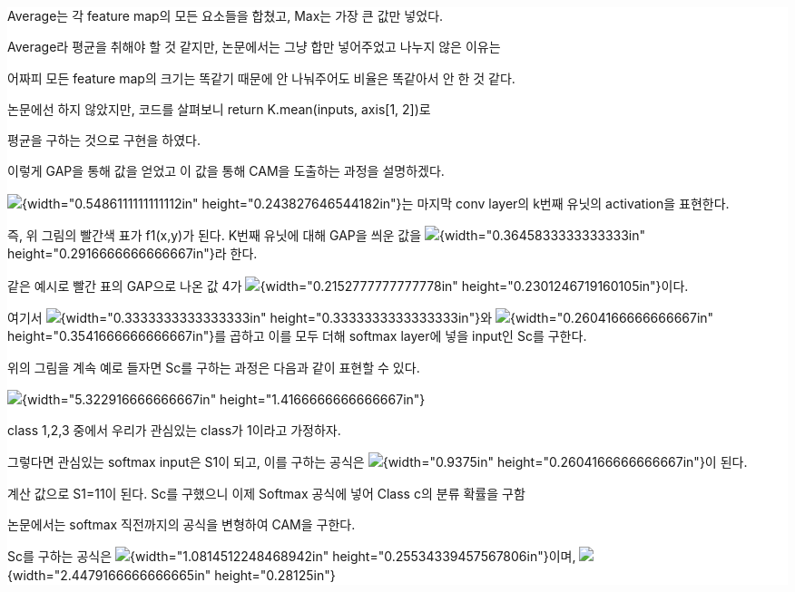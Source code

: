 Average는 각 feature map의 모든 요소들을 합쳤고, Max는 가장 큰 값만
넣었다.

Average라 평균을 취해야 할 것 같지만, 논문에서는 그냥 합만 넣어주었고
나누지 않은 이유는

어짜피 모든 feature map의 크기는 똑같기 때문에 안 나눠주어도 비율은
똑같아서 안 한 것 같다.

논문에선 하지 않았지만, 코드를 살펴보니 return K.mean(inputs, axis\[1,
2\])로

평균을 구하는 것으로 구현을 하였다.

이렇게 GAP을 통해 값을 얻었고 이 값을 통해 CAM을 도출하는 과정을
설명하겠다.

![](media/image35.png){width="0.5486111111111112in"
height="0.243827646544182in"}는 마지막 conv layer의 k번째 유닛의
activation을 표현한다.

즉, 위 그림의 빨간색 표가 f1(x,y)가 된다. K번째 유닛에 대해 GAP을 씌운
값을 ![](media/image36.png){width="0.3645833333333333in"
height="0.2916666666666667in"}라 한다.

같은 예시로 빨간 표의 GAP으로 나온 값 4가
![](media/image37.png){width="0.2152777777777778in"
height="0.2301246719160105in"}이다.

여기서 ![](media/image38.png){width="0.3333333333333333in"
height="0.3333333333333333in"}와
![](media/image39.png){width="0.2604166666666667in"
height="0.3541666666666667in"}를 곱하고 이를 모두 더해 softmax layer에
넣을 input인 Sc를 구한다.

위의 그림을 계속 예로 들자면 Sc를 구하는 과정은 다음과 같이 표현할 수
있다.

![](media/image40.png){width="5.322916666666667in"
height="1.4166666666666667in"}

class 1,2,3 중에서 우리가 관심있는 class가 1이라고 가정하자.

그렇다면 관심있는 softmax input은 S1이 되고, 이를 구하는 공식은
![](media/image41.png){width="0.9375in" height="0.2604166666666667in"}이
된다.

계산 값으로 S1=11이 된다. Sc를 구했으니 이제 Softmax 공식에 넣어 Class
c의 분류 확률을 구함

논문에서는 softmax 직전까지의 공식을 변형하여 CAM을 구한다.

Sc를 구하는 공식은 ![](media/image42.png){width="1.0814512248468942in"
height="0.25534339457567806in"}이며,
![](media/image43.png){width="2.4479166666666665in" height="0.28125in"}
